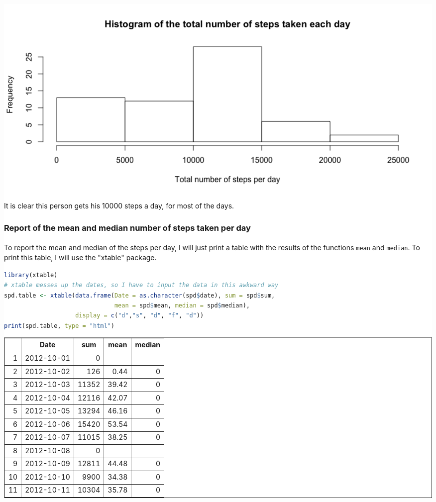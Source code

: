 <img src="PA1_template_files/figure-html/histogramtotalsteps-1.png" title="" alt="" style="display: block; margin: auto;" />

It is clear this person gets his 10000 steps a day, for most of the days.

### Report of the mean and median number of steps taken per day

To report the mean and median of the steps per day, I will just print a table with the results of the functions `mean` and `median`. To print this table, I will use the "xtable" package.


```r
library(xtable)
# xtable messes up the dates, so I have to input the data in this awkward way
spd.table <- xtable(data.frame(Date = as.character(spd$date), sum = spd$sum, 
                               mean = spd$mean, median = spd$median), 
                    display = c("d","s", "d", "f", "d"))
print(spd.table, type = "html")
```



<table border=1>
<tr> <th>  </th> <th> Date </th> <th> sum </th> <th> mean </th> <th> median </th>  </tr>
  <tr> <td align="right"> 1 </td> <td> 2012-10-01 </td> <td align="right">   0 </td> <td align="right">  </td> <td align="right">  </td> </tr>
  <tr> <td align="right"> 2 </td> <td> 2012-10-02 </td> <td align="right"> 126 </td> <td align="right"> 0.44 </td> <td align="right">   0 </td> </tr>
  <tr> <td align="right"> 3 </td> <td> 2012-10-03 </td> <td align="right"> 11352 </td> <td align="right"> 39.42 </td> <td align="right">   0 </td> </tr>
  <tr> <td align="right"> 4 </td> <td> 2012-10-04 </td> <td align="right"> 12116 </td> <td align="right"> 42.07 </td> <td align="right">   0 </td> </tr>
  <tr> <td align="right"> 5 </td> <td> 2012-10-05 </td> <td align="right"> 13294 </td> <td align="right"> 46.16 </td> <td align="right">   0 </td> </tr>
  <tr> <td align="right"> 6 </td> <td> 2012-10-06 </td> <td align="right"> 15420 </td> <td align="right"> 53.54 </td> <td align="right">   0 </td> </tr>
  <tr> <td align="right"> 7 </td> <td> 2012-10-07 </td> <td align="right"> 11015 </td> <td align="right"> 38.25 </td> <td align="right">   0 </td> </tr>
  <tr> <td align="right"> 8 </td> <td> 2012-10-08 </td> <td align="right">   0 </td> <td align="right">  </td> <td align="right">  </td> </tr>
  <tr> <td align="right"> 9 </td> <td> 2012-10-09 </td> <td align="right"> 12811 </td> <td align="right"> 44.48 </td> <td align="right">   0 </td> </tr>
  <tr> <td align="right"> 10 </td> <td> 2012-10-10 </td> <td align="right"> 9900 </td> <td align="right"> 34.38 </td> <td align="right">   0 </td> </tr>
  <tr> <td align="right"> 11 </td> <td> 2012-10-11 </td> <td align="right"> 10304 </td> <td align="right"> 35.78 </td> <td align="right">   0 </td> </tr>